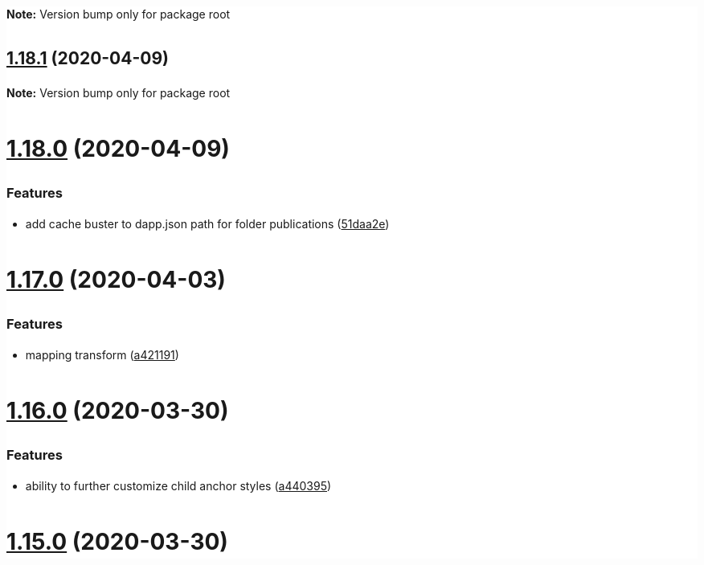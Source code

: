 **Note:** Version bump only for package root





## [1.18.1](https://github.com/solui/solui/compare/v1.18.0...v1.18.1) (2020-04-09)

**Note:** Version bump only for package root





# [1.18.0](https://github.com/solui/solui/compare/v1.17.0...v1.18.0) (2020-04-09)


### Features

* add cache buster to dapp.json path for folder publications ([51daa2e](https://github.com/solui/solui/commit/51daa2eb9cbc9d2fd9cfa7d32d27378fe816951f))





# [1.17.0](https://github.com/solui/solui/compare/v1.16.0...v1.17.0) (2020-04-03)


### Features

* mapping transform ([a421191](https://github.com/solui/solui/commit/a421191a554f357307655101c8a2afb562ae69c4))





# [1.16.0](https://github.com/solui/solui/compare/v1.15.0...v1.16.0) (2020-03-30)


### Features

* ability to further customize child anchor styles ([a440395](https://github.com/solui/solui/commit/a440395164886d1afb8363e2de513df09ff41748))





# [1.15.0](https://github.com/solui/solui/compare/v1.14.2...v1.15.0) (2020-03-30)

